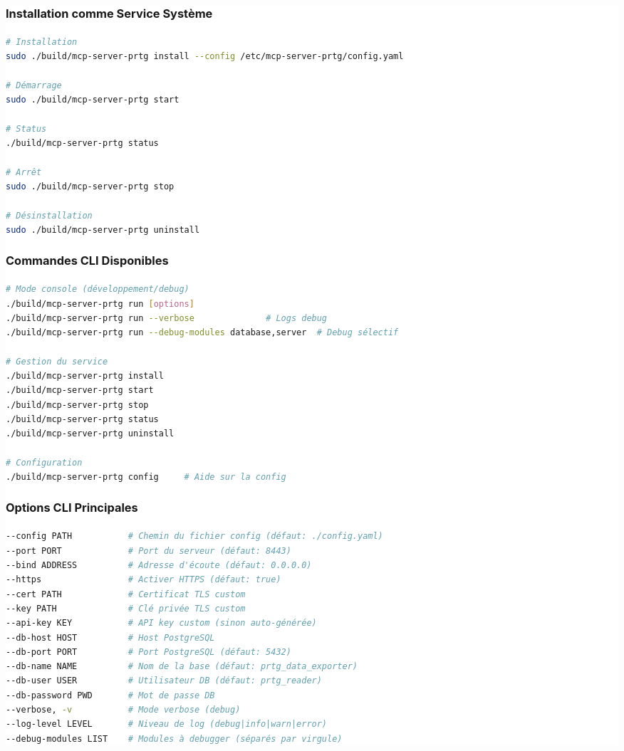 ### Installation comme Service Système

```bash
# Installation
sudo ./build/mcp-server-prtg install --config /etc/mcp-server-prtg/config.yaml

# Démarrage
sudo ./build/mcp-server-prtg start

# Status
./build/mcp-server-prtg status

# Arrêt
sudo ./build/mcp-server-prtg stop

# Désinstallation
sudo ./build/mcp-server-prtg uninstall
```

### Commandes CLI Disponibles

```bash
# Mode console (développement/debug)
./build/mcp-server-prtg run [options]
./build/mcp-server-prtg run --verbose              # Logs debug
./build/mcp-server-prtg run --debug-modules database,server  # Debug sélectif

# Gestion du service
./build/mcp-server-prtg install
./build/mcp-server-prtg start
./build/mcp-server-prtg stop
./build/mcp-server-prtg status
./build/mcp-server-prtg uninstall

# Configuration
./build/mcp-server-prtg config     # Aide sur la config
```

### Options CLI Principales

```bash
--config PATH           # Chemin du fichier config (défaut: ./config.yaml)
--port PORT             # Port du serveur (défaut: 8443)
--bind ADDRESS          # Adresse d'écoute (défaut: 0.0.0.0)
--https                 # Activer HTTPS (défaut: true)
--cert PATH             # Certificat TLS custom
--key PATH              # Clé privée TLS custom
--api-key KEY           # API key custom (sinon auto-générée)
--db-host HOST          # Host PostgreSQL
--db-port PORT          # Port PostgreSQL (défaut: 5432)
--db-name NAME          # Nom de la base (défaut: prtg_data_exporter)
--db-user USER          # Utilisateur DB (défaut: prtg_reader)
--db-password PWD       # Mot de passe DB
--verbose, -v           # Mode verbose (debug)
--log-level LEVEL       # Niveau de log (debug|info|warn|error)
--debug-modules LIST    # Modules à debugger (séparés par virgule)
```
